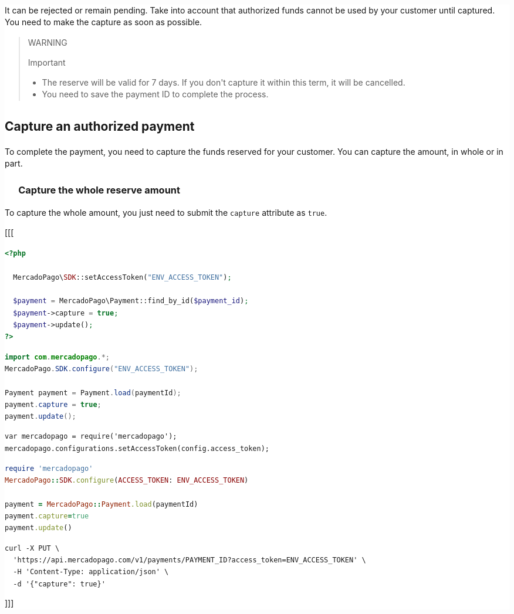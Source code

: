 
It can be rejected or remain pending. Take into account that authorized funds cannot be used by your customer until captured. You need to make the capture as soon as possible.

> WARNING
>
> Important
>
> * The reserve will be valid for 7 days. If you don't capture it within this term, it will be cancelled.
> * You need to save the payment ID to complete the process.

## Capture an authorized payment

To complete the payment, you need to capture the funds reserved for your customer. You can capture the amount, in whole or in part.

### &nbsp;&nbsp;&nbsp;&nbsp;&nbsp;&nbsp;Capture the whole reserve amount

To capture the whole amount, you just need to submit the `capture` attribute as `true`.

[[[
```php
<?php

  MercadoPago\SDK::setAccessToken("ENV_ACCESS_TOKEN");

  $payment = MercadoPago\Payment::find_by_id($payment_id);
  $payment->capture = true;
  $payment->update();
?>
```
```java
import com.mercadopago.*;
MercadoPago.SDK.configure("ENV_ACCESS_TOKEN");

Payment payment = Payment.load(paymentId);
payment.capture = true;
payment.update();
```
```node
var mercadopago = require('mercadopago');
mercadopago.configurations.setAccessToken(config.access_token);
```
```ruby
require 'mercadopago'
MercadoPago::SDK.configure(ACCESS_TOKEN: ENV_ACCESS_TOKEN)

payment = MercadoPago::Payment.load(paymentId)
payment.capture=true
payment.update()
```
```curl
curl -X PUT \
  'https://api.mercadopago.com/v1/payments/PAYMENT_ID?access_token=ENV_ACCESS_TOKEN' \
  -H 'Content-Type: application/json' \
  -d '{"capture": true}'
```
]]]
